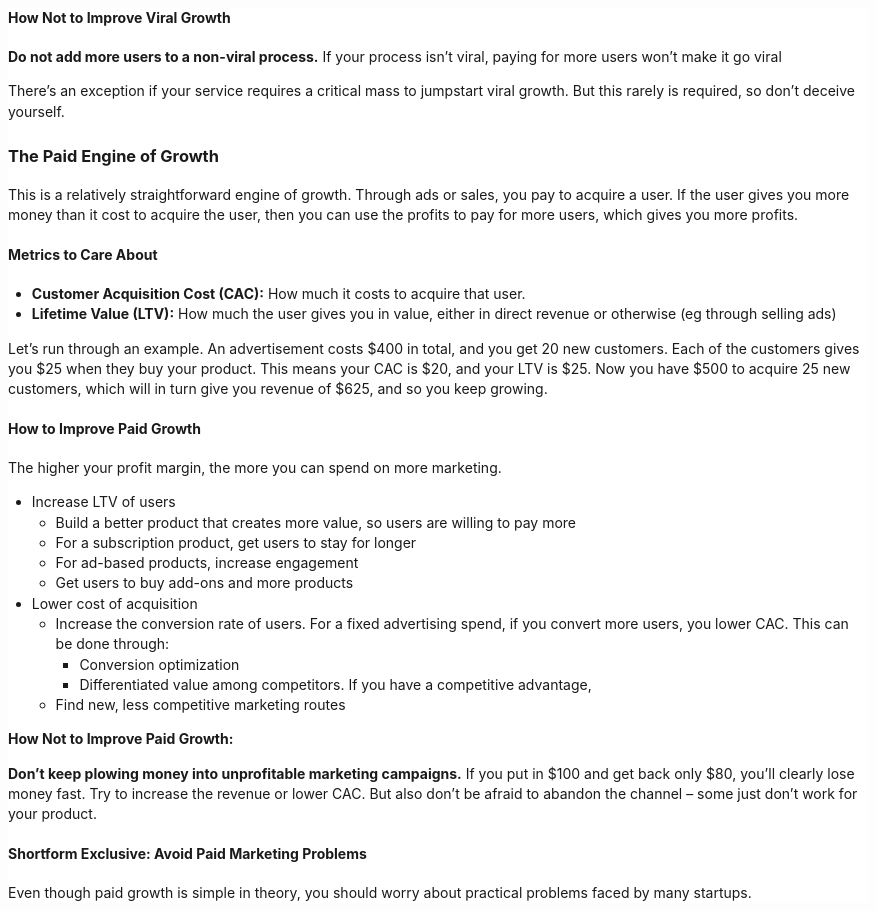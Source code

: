 

#### How Not to Improve Viral Growth

**Do not add more users to a non-viral process.** If your process isn’t viral, paying for more users won’t make it go viral

There’s an exception if your service requires a critical mass to jumpstart viral growth. But this rarely is required, so don’t deceive yourself.

### The Paid Engine of Growth

This is a relatively straightforward engine of growth. Through ads or sales, you pay to acquire a user. If the user gives you more money than it cost to acquire the user, then you can use the profits to pay for more users, which gives you more profits.

#### Metrics to Care About

  * **Customer Acquisition Cost (CAC):** How much it costs to acquire that user.
  * **Lifetime Value (LTV):** How much the user gives you in value, either in direct revenue or otherwise (eg through selling ads)



Let’s run through an example. An advertisement costs $400 in total, and you get 20 new customers. Each of the customers gives you $25 when they buy your product. This means your CAC is $20, and your LTV is $25. Now you have $500 to acquire 25 new customers, which will in turn give you revenue of $625, and so you keep growing.

#### How to Improve Paid Growth

The higher your profit margin, the more you can spend on more marketing.

  * Increase LTV of users
    * Build a better product that creates more value, so users are willing to pay more
    * For a subscription product, get users to stay for longer
    * For ad-based products, increase engagement
    * Get users to buy add-ons and more products
  * Lower cost of acquisition
    * Increase the conversion rate of users. For a fixed advertising spend, if you convert more users, you lower CAC. This can be done through:
      * Conversion optimization
      * Differentiated value among competitors. If you have a competitive advantage, 
    * Find new, less competitive marketing routes 



**How Not to Improve Paid Growth:**

**Don’t keep plowing money into unprofitable marketing campaigns.** If you put in $100 and get back only $80, you’ll clearly lose money fast. Try to increase the revenue or lower CAC. But also don’t be afraid to abandon the channel – some just don’t work for your product.

#### Shortform Exclusive: Avoid Paid Marketing Problems

Even though paid growth is simple in theory, you should worry about practical problems faced by many startups.

